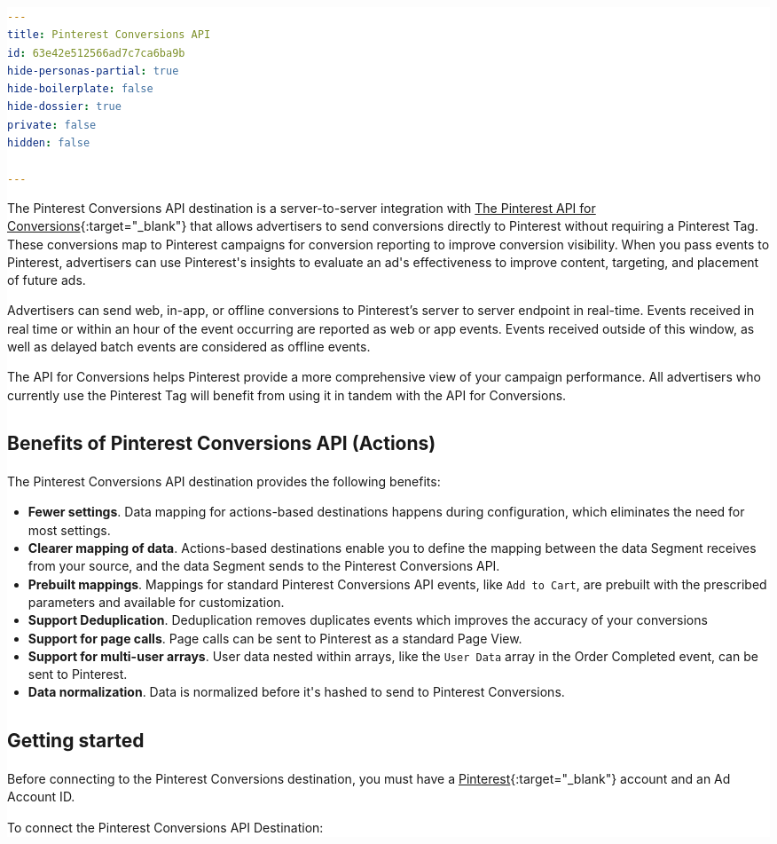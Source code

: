 ```yaml
---
title: Pinterest Conversions API
id: 63e42e512566ad7c7ca6ba9b
hide-personas-partial: true
hide-boilerplate: false
hide-dossier: true
private: false
hidden: false

---
```

The Pinterest Conversions API destination is a server-to-server integration with [The Pinterest API for Conversions](https://help.pinterest.com/en/business/article/the-pinterest-api-for-conversions){:target="_blank"} that allows advertisers to send conversions directly to Pinterest without requiring a Pinterest Tag. These conversions map to Pinterest campaigns for conversion reporting to improve conversion visibility. When you pass events to Pinterest, advertisers can use Pinterest's insights to evaluate an ad's effectiveness to improve content, targeting, and placement of future ads.

Advertisers can send web, in-app, or offline conversions to Pinterest’s server to server endpoint in real-time. Events received in real time or within an hour of the event occurring are reported as web or app events. Events received outside of this window, as well as delayed batch events are considered as offline events.

The API for Conversions helps Pinterest provide a more comprehensive view of your campaign performance. All advertisers who currently use the Pinterest Tag will benefit from using it in tandem with the API for Conversions.

## Benefits of Pinterest Conversions API (Actions)

The Pinterest Conversions API destination provides the following benefits:

- **Fewer settings**. Data mapping for actions-based destinations happens during configuration, which eliminates the need for most settings.
- **Clearer mapping of data**. Actions-based destinations enable you to define the mapping between the data Segment receives from your source, and the data Segment sends to the Pinterest Conversions API.
- **Prebuilt mappings**. Mappings for standard Pinterest Conversions API events, like `Add to Cart`, are prebuilt with the prescribed parameters and available for customization.
- **Support Deduplication**. Deduplication removes duplicates events which improves the accuracy of your conversions
- **Support for page calls**. Page calls can be sent to Pinterest as a standard Page View.
- **Support for multi-user arrays**. User data nested within arrays, like the `User Data` array in the Order Completed event, can be sent to Pinterest.
- **Data normalization**. Data is normalized before it's hashed to send to Pinterest Conversions.

## Getting started

Before connecting to the Pinterest Conversions destination, you must have a [Pinterest](https://ads.pinterest.com/login/){:target="_blank"} account and an Ad Account ID.

To connect the Pinterest Conversions API Destination:
